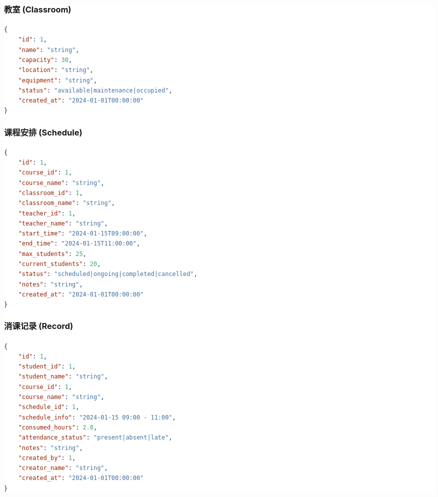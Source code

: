### 教室 (Classroom)
```json
{
    "id": 1,
    "name": "string",
    "capacity": 30,
    "location": "string",
    "equipment": "string",
    "status": "available|maintenance|occupied",
    "created_at": "2024-01-01T00:00:00"
}
```

### 课程安排 (Schedule)
```json
{
    "id": 1,
    "course_id": 1,
    "course_name": "string",
    "classroom_id": 1,
    "classroom_name": "string",
    "teacher_id": 1,
    "teacher_name": "string",
    "start_time": "2024-01-15T09:00:00",
    "end_time": "2024-01-15T11:00:00",
    "max_students": 25,
    "current_students": 20,
    "status": "scheduled|ongoing|completed|cancelled",
    "notes": "string",
    "created_at": "2024-01-01T00:00:00"
}
```

### 消课记录 (Record)
```json
{
    "id": 1,
    "student_id": 1,
    "student_name": "string",
    "course_id": 1,
    "course_name": "string",
    "schedule_id": 1,
    "schedule_info": "2024-01-15 09:00 - 11:00",
    "consumed_hours": 2.0,
    "attendance_status": "present|absent|late",
    "notes": "string",
    "created_by": 1,
    "creator_name": "string",
    "created_at": "2024-01-01T00:00:00"
}
```
